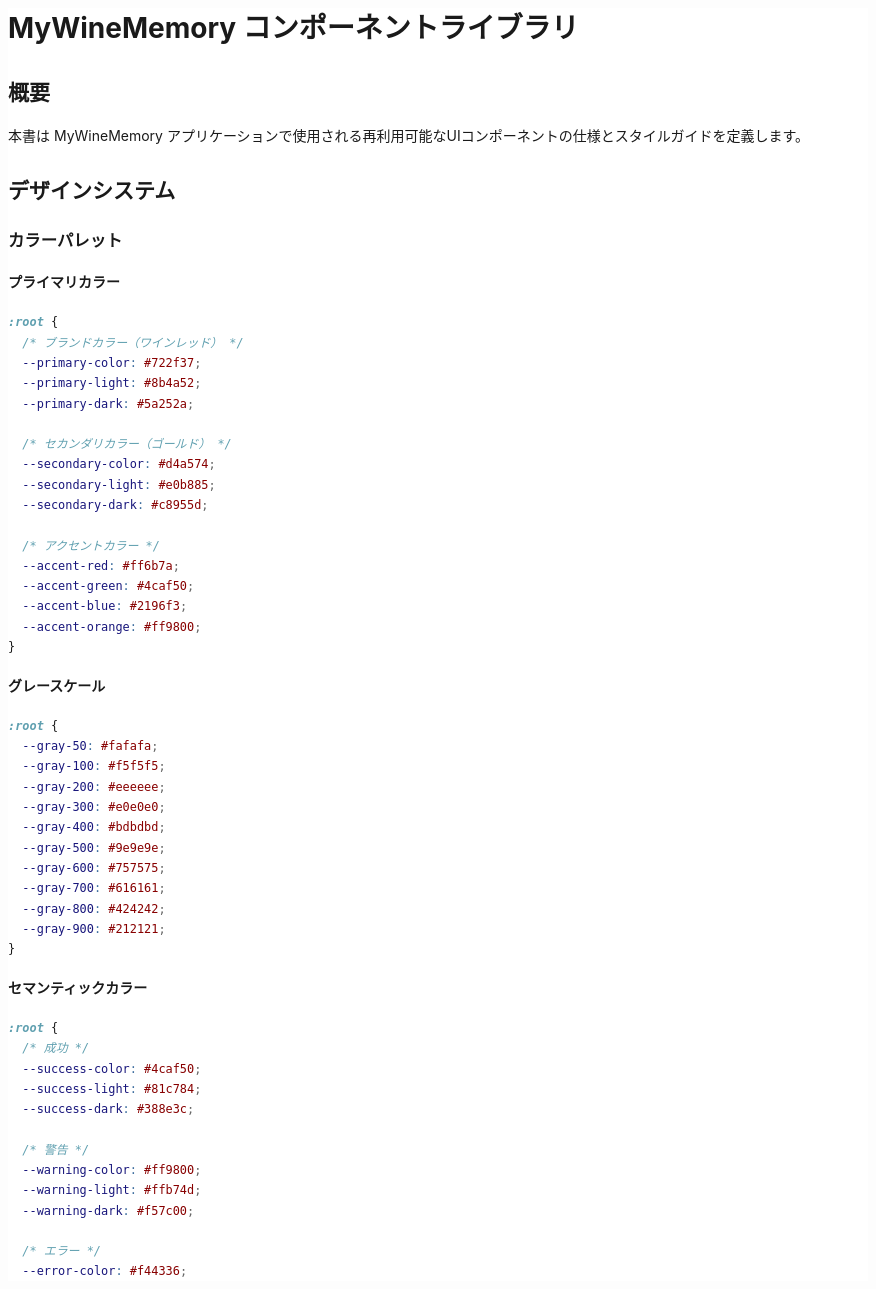 # MyWineMemory コンポーネントライブラリ

## 概要

本書は MyWineMemory アプリケーションで使用される再利用可能なUIコンポーネントの仕様とスタイルガイドを定義します。

## デザインシステム

### カラーパレット

#### プライマリカラー
```css
:root {
  /* ブランドカラー（ワインレッド） */
  --primary-color: #722f37;
  --primary-light: #8b4a52;
  --primary-dark: #5a252a;
  
  /* セカンダリカラー（ゴールド） */
  --secondary-color: #d4a574;
  --secondary-light: #e0b885;
  --secondary-dark: #c8955d;
  
  /* アクセントカラー */
  --accent-red: #ff6b7a;
  --accent-green: #4caf50;
  --accent-blue: #2196f3;
  --accent-orange: #ff9800;
}
```

#### グレースケール
```css
:root {
  --gray-50: #fafafa;
  --gray-100: #f5f5f5;
  --gray-200: #eeeeee;
  --gray-300: #e0e0e0;
  --gray-400: #bdbdbd;
  --gray-500: #9e9e9e;
  --gray-600: #757575;
  --gray-700: #616161;
  --gray-800: #424242;
  --gray-900: #212121;
}
```

#### セマンティックカラー
```css
:root {
  /* 成功 */
  --success-color: #4caf50;
  --success-light: #81c784;
  --success-dark: #388e3c;
  
  /* 警告 */
  --warning-color: #ff9800;
  --warning-light: #ffb74d;
  --warning-dark: #f57c00;
  
  /* エラー */
  --error-color: #f44336;
```